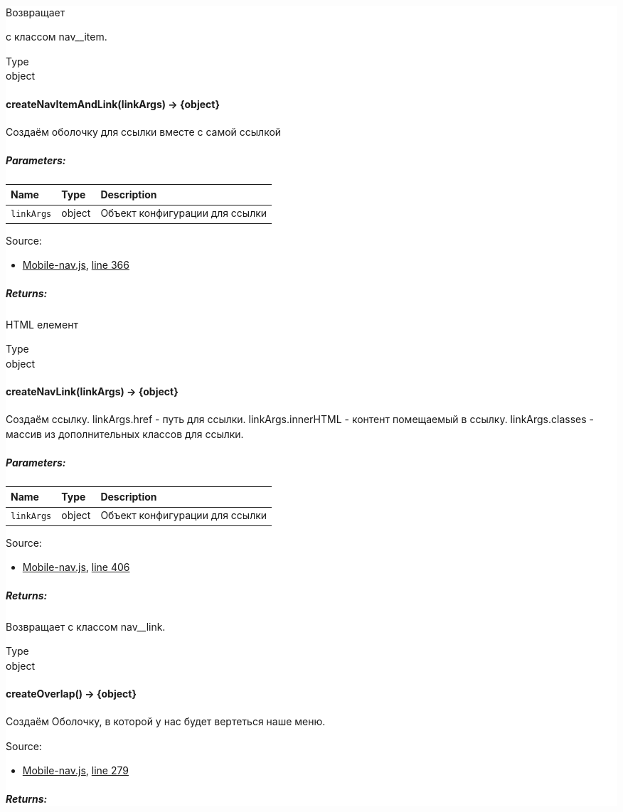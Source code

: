 Возвращает

с классом nav\_\_item.

Type  
object

#### createNavItemAndLink(linkArgs) → {object}

Создаём оболочку для ссылки вместе с самой ссылкой

##### Parameters:

| Name       | Type   | Description                    |
| :--------- | :----- | :----------------------------- |
| `linkArgs` | object | Объект конфигурации для ссылки |

Source:

- [Mobile-nav.js](Mobile-nav.js.html), [line 366](Mobile-nav.js.html#line366)

##### Returns:

HTML елемент

Type  
object

#### createNavLink(linkArgs) → {object}

Создаём ссылку. linkArgs.href - путь для ссылки. linkArgs.innerHTML - контент помещаемый в ссылку. linkArgs.classes - массив из дополнительных классов для ссылки.

##### Parameters:

| Name       | Type   | Description                    |
| :--------- | :----- | :----------------------------- |
| `linkArgs` | object | Объект конфигурации для ссылки |

Source:

- [Mobile-nav.js](Mobile-nav.js.html), [line 406](Mobile-nav.js.html#line406)

##### Returns:

Возвращает с классом nav\_\_link.

Type  
object

#### createOverlap() → {object}

Создаём Оболочку, в которой у нас будет вертеться наше меню.

Source:

- [Mobile-nav.js](Mobile-nav.js.html), [line 279](Mobile-nav.js.html#line279)

##### Returns:
